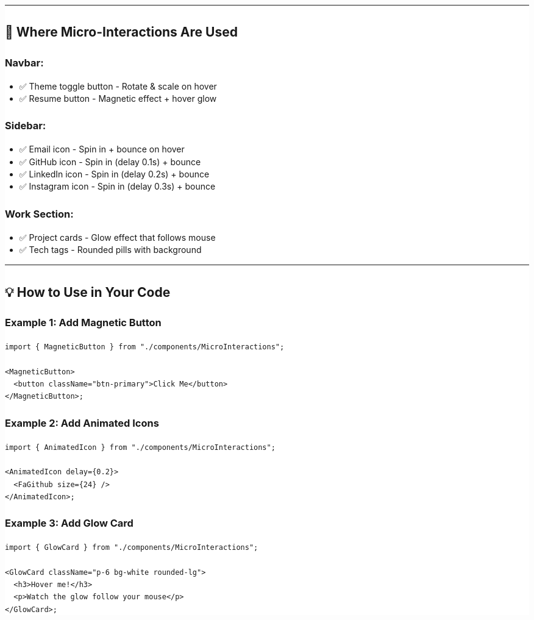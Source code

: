 
---

## 🎯 **Where Micro-Interactions Are Used**

### **Navbar:**

- ✅ Theme toggle button - Rotate & scale on hover
- ✅ Resume button - Magnetic effect + hover glow

### **Sidebar:**

- ✅ Email icon - Spin in + bounce on hover
- ✅ GitHub icon - Spin in (delay 0.1s) + bounce
- ✅ LinkedIn icon - Spin in (delay 0.2s) + bounce
- ✅ Instagram icon - Spin in (delay 0.3s) + bounce

### **Work Section:**

- ✅ Project cards - Glow effect that follows mouse
- ✅ Tech tags - Rounded pills with background

---

## 💡 **How to Use in Your Code**

### **Example 1: Add Magnetic Button**

```tsx
import { MagneticButton } from "./components/MicroInteractions";

<MagneticButton>
  <button className="btn-primary">Click Me</button>
</MagneticButton>;
```

### **Example 2: Add Animated Icons**

```tsx
import { AnimatedIcon } from "./components/MicroInteractions";

<AnimatedIcon delay={0.2}>
  <FaGithub size={24} />
</AnimatedIcon>;
```

### **Example 3: Add Glow Card**

```tsx
import { GlowCard } from "./components/MicroInteractions";

<GlowCard className="p-6 bg-white rounded-lg">
  <h3>Hover me!</h3>
  <p>Watch the glow follow your mouse</p>
</GlowCard>;
```
